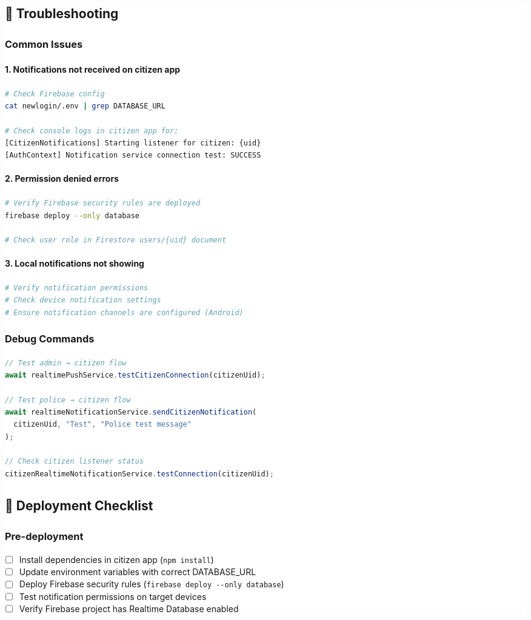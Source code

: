 ## 🔧 Troubleshooting

### Common Issues

#### 1. Notifications not received on citizen app
```bash
# Check Firebase config
cat newlogin/.env | grep DATABASE_URL

# Check console logs in citizen app for:
[CitizenNotifications] Starting listener for citizen: {uid}
[AuthContext] Notification service connection test: SUCCESS
```

#### 2. Permission denied errors
```bash
# Verify Firebase security rules are deployed
firebase deploy --only database

# Check user role in Firestore users/{uid} document
```

#### 3. Local notifications not showing
```bash
# Verify notification permissions
# Check device notification settings
# Ensure notification channels are configured (Android)
```

### Debug Commands

```typescript
// Test admin → citizen flow
await realtimePushService.testCitizenConnection(citizenUid);

// Test police → citizen flow  
await realtimeNotificationService.sendCitizenNotification(
  citizenUid, "Test", "Police test message"
);

// Check citizen listener status
citizenRealtimeNotificationService.testConnection(citizenUid);
```

## 🚀 Deployment Checklist

### Pre-deployment
- [ ] Install dependencies in citizen app (`npm install`)
- [ ] Update environment variables with correct DATABASE_URL
- [ ] Deploy Firebase security rules (`firebase deploy --only database`)
- [ ] Test notification permissions on target devices
- [ ] Verify Firebase project has Realtime Database enabled
